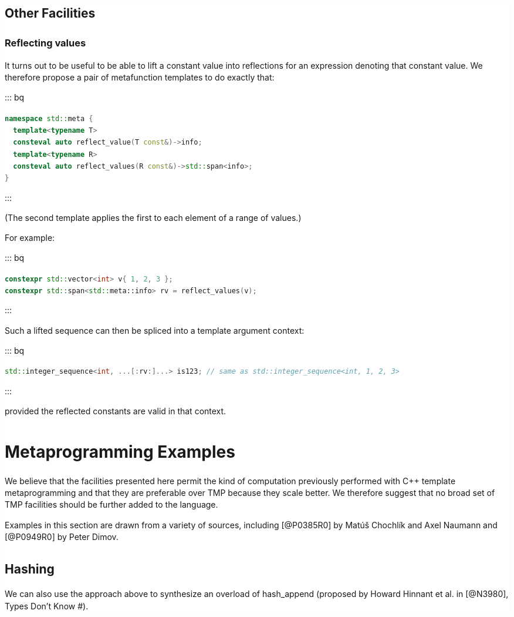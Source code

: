 ## Other Facilities

### Reflecting values

It turns out to be useful to be able to lift a constant value into reflections for an expression denoting that
constant value. We therefore propose a pair of metafunction templates to do exactly that:

::: bq
```cpp
namespace std::meta {
  template<typename T>
  consteval auto reflect_value(T const&)->info;
  template<typename R>
  consteval auto reflect_values(R const&)->std::span<info>;
}
```
:::

(The second template applies the first to each element of a range of values.)

For example:

::: bq
```cpp
constexpr std::vector<int> v{ 1, 2, 3 };
constexpr std::span<std::meta::info> rv = reflect_values(v);
```
:::

Such a lifted sequence can then be spliced into a template argument context:

::: bq
```cpp
std::integer_sequence<int, ...[:rv:]...> is123; // same as std::integer_sequence<int, 1, 2, 3>
```
:::

provided the reflected constants are valid in that context.

# Metaprogramming Examples

We believe that the facilities presented here permit the kind of computation previously performed with
C++ template metaprogramming and that they are preferable over TMP because they scale better. We
therefore suggest that no broad set of TMP facilities should be further added to the language.

Examples in this section are drawn from a variety of sources, including [@P0385R0] by Matúš Chochlík and
Axel Naumann and [@P0949R0] by Peter Dimov.

## Hashing

We can also use the approach above to synthesize an overload of hash_append (proposed by Howard
Hinnant et al. in [@N3980], Types Don’t Know #).


[^cli]: We used to think that C++/CLI had already appropriated that syntax, but C++/CLI (and related C++ dialects) only
[^postfix]: Which includes any parenthesized expression.
[^bindings]: This paper does not currently deal with structured bindings because their exact nature in the standard is still
[^scalar]: We could define it via `using info = decltype(^void);`
[^trailing-ret]: We use trailing return types for standard meta functions, but that’s just a stylistic preference. The traditional return
[^substitution]: While working with our implementations, we have noticed that it would be very convenient if the lifting operator